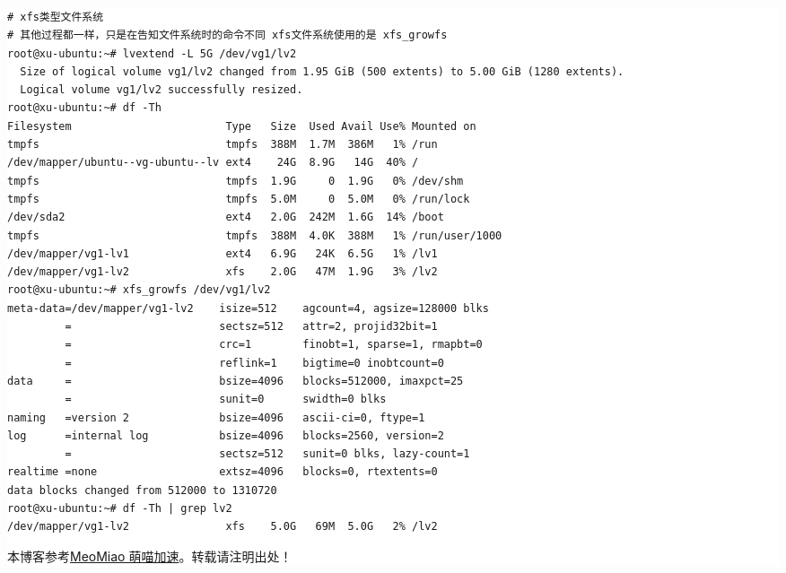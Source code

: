 
```
# xfs类型文件系统
# 其他过程都一样，只是在告知文件系统时的命令不同 xfs文件系统使用的是 xfs_growfs
root@xu-ubuntu:~# lvextend -L 5G /dev/vg1/lv2
  Size of logical volume vg1/lv2 changed from 1.95 GiB (500 extents) to 5.00 GiB (1280 extents).
  Logical volume vg1/lv2 successfully resized.
root@xu-ubuntu:~# df -Th
Filesystem                        Type   Size  Used Avail Use% Mounted on
tmpfs                             tmpfs  388M  1.7M  386M   1% /run
/dev/mapper/ubuntu--vg-ubuntu--lv ext4    24G  8.9G   14G  40% /
tmpfs                             tmpfs  1.9G     0  1.9G   0% /dev/shm
tmpfs                             tmpfs  5.0M     0  5.0M   0% /run/lock
/dev/sda2                         ext4   2.0G  242M  1.6G  14% /boot
tmpfs                             tmpfs  388M  4.0K  388M   1% /run/user/1000
/dev/mapper/vg1-lv1               ext4   6.9G   24K  6.5G   1% /lv1
/dev/mapper/vg1-lv2               xfs    2.0G   47M  1.9G   3% /lv2
root@xu-ubuntu:~# xfs_growfs /dev/vg1/lv2
meta-data=/dev/mapper/vg1-lv2    isize=512    agcount=4, agsize=128000 blks
         =                       sectsz=512   attr=2, projid32bit=1
         =                       crc=1        finobt=1, sparse=1, rmapbt=0
         =                       reflink=1    bigtime=0 inobtcount=0
data     =                       bsize=4096   blocks=512000, imaxpct=25
         =                       sunit=0      swidth=0 blks
naming   =version 2              bsize=4096   ascii-ci=0, ftype=1
log      =internal log           bsize=4096   blocks=2560, version=2
         =                       sectsz=512   sunit=0 blks, lazy-count=1
realtime =none                   extsz=4096   blocks=0, rtextents=0
data blocks changed from 512000 to 1310720
root@xu-ubuntu:~# df -Th | grep lv2
/dev/mapper/vg1-lv2               xfs    5.0G   69M  5.0G   2% /lv2

```

 本博客参考[MeoMiao 萌喵加速](https://biqumo.org)。转载请注明出处！

